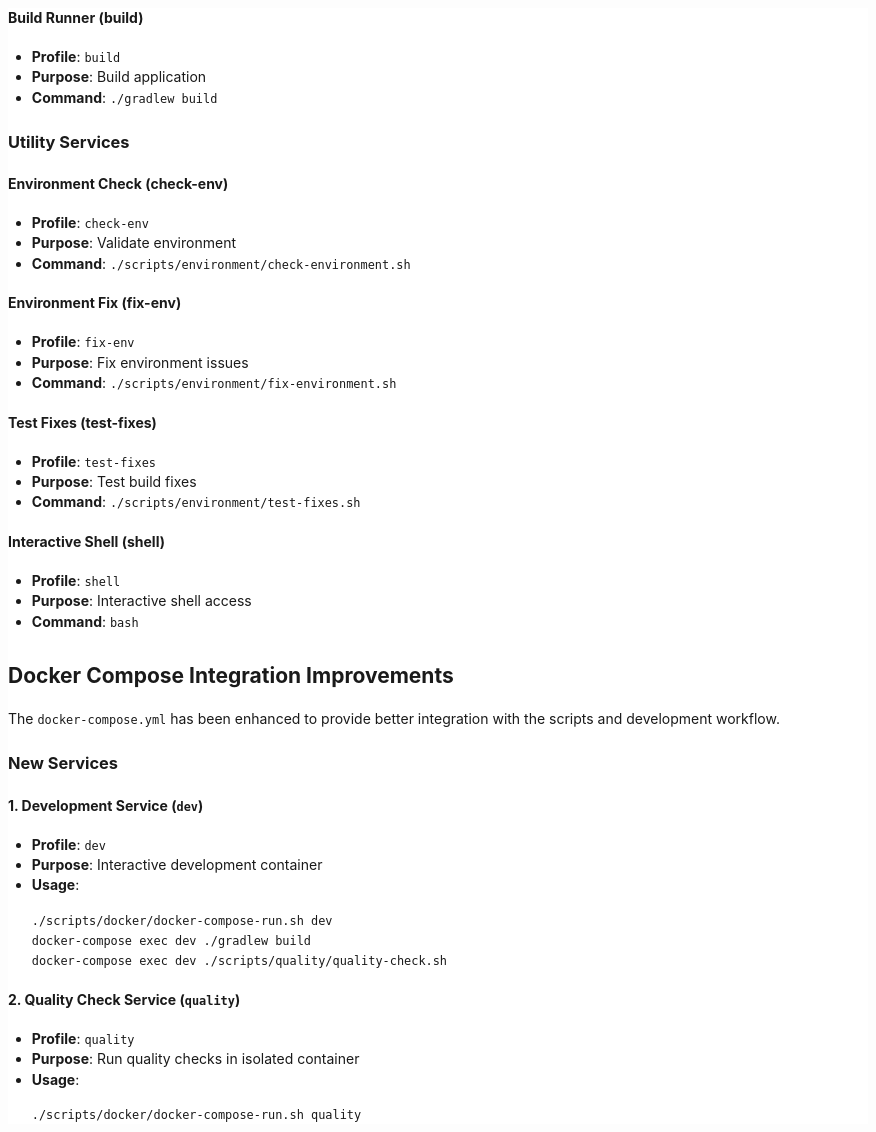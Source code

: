 #### Build Runner (build)
- **Profile**: `build`
- **Purpose**: Build application
- **Command**: `./gradlew build`

### Utility Services

#### Environment Check (check-env)
- **Profile**: `check-env`
- **Purpose**: Validate environment
- **Command**: `./scripts/environment/check-environment.sh`

#### Environment Fix (fix-env)
- **Profile**: `fix-env`
- **Purpose**: Fix environment issues
- **Command**: `./scripts/environment/fix-environment.sh`

#### Test Fixes (test-fixes)
- **Profile**: `test-fixes`
- **Purpose**: Test build fixes
- **Command**: `./scripts/environment/test-fixes.sh`

#### Interactive Shell (shell)
- **Profile**: `shell`
- **Purpose**: Interactive shell access
- **Command**: `bash`

## Docker Compose Integration Improvements

The `docker-compose.yml` has been enhanced to provide better integration with the scripts and development workflow.

### New Services

#### 1. Development Service (`dev`)
- **Profile**: `dev`
- **Purpose**: Interactive development container
- **Usage**:
  ```bash
  ./scripts/docker/docker-compose-run.sh dev
  docker-compose exec dev ./gradlew build
  docker-compose exec dev ./scripts/quality/quality-check.sh
  ```

#### 2. Quality Check Service (`quality`)
- **Profile**: `quality`
- **Purpose**: Run quality checks in isolated container
- **Usage**:
  ```bash
  ./scripts/docker/docker-compose-run.sh quality
  ```
